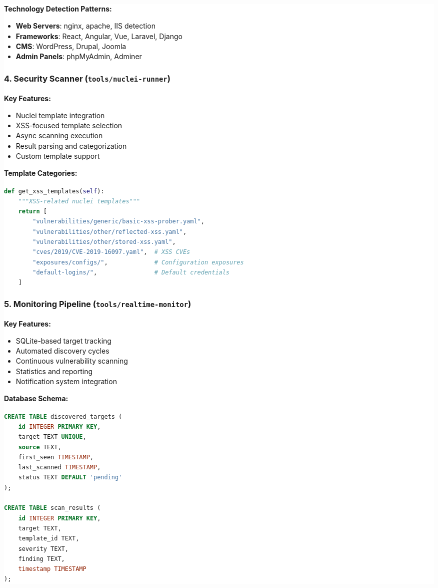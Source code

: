 
**Technology Detection Patterns:**
- **Web Servers**: nginx, apache, IIS detection
- **Frameworks**: React, Angular, Vue, Laravel, Django
- **CMS**: WordPress, Drupal, Joomla
- **Admin Panels**: phpMyAdmin, Adminer

### 4. Security Scanner (`tools/nuclei-runner`)

**Key Features:**
- Nuclei template integration
- XSS-focused template selection
- Async scanning execution
- Result parsing and categorization
- Custom template support

**Template Categories:**
```python
def get_xss_templates(self):
    """XSS-related nuclei templates"""
    return [
        "vulnerabilities/generic/basic-xss-prober.yaml",
        "vulnerabilities/other/reflected-xss.yaml",
        "vulnerabilities/other/stored-xss.yaml",
        "cves/2019/CVE-2019-16097.yaml",  # XSS CVEs
        "exposures/configs/",             # Configuration exposures
        "default-logins/",                # Default credentials
    ]
```

### 5. Monitoring Pipeline (`tools/realtime-monitor`)

**Key Features:**
- SQLite-based target tracking
- Automated discovery cycles
- Continuous vulnerability scanning
- Statistics and reporting
- Notification system integration

**Database Schema:**
```sql
CREATE TABLE discovered_targets (
    id INTEGER PRIMARY KEY,
    target TEXT UNIQUE,
    source TEXT,
    first_seen TIMESTAMP,
    last_scanned TIMESTAMP,
    status TEXT DEFAULT 'pending'
);

CREATE TABLE scan_results (
    id INTEGER PRIMARY KEY,
    target TEXT,
    template_id TEXT,
    severity TEXT,
    finding TEXT,
    timestamp TIMESTAMP
);
```
